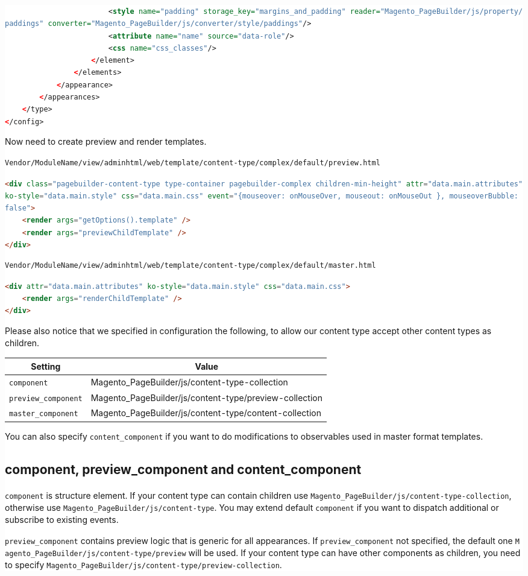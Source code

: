 ``` XML
                        <style name="padding" storage_key="margins_and_padding" reader="Magento_PageBuilder/js/property/paddings" converter="Magento_PageBuilder/js/converter/style/paddings"/>
                        <attribute name="name" source="data-role"/>
                        <css name="css_classes"/>
                    </element>
                </elements>
            </appearance>
        </appearances>
    </type>
</config>
```

Now need to create preview and render templates.

`Vendor/ModuleName/view/adminhtml/web/template/content-type/complex/default/preview.html`

``` HTML
<div class="pagebuilder-content-type type-container pagebuilder-complex children-min-height" attr="data.main.attributes" ko-style="data.main.style" css="data.main.css" event="{mouseover: onMouseOver, mouseout: onMouseOut }, mouseoverBubble: false">
    <render args="getOptions().template" />
    <render args="previewChildTemplate" />
</div>
```

`Vendor/ModuleName/view/adminhtml/web/template/content-type/complex/default/master.html`
``` HTML
<div attr="data.main.attributes" ko-style="data.main.style" css="data.main.css">
    <render args="renderChildTemplate" />
</div>
```

Please also notice that we specified in configuration the following, to allow our content type accept other content types as children.

| Setting             | Value                                                       |
| ------------------- | ----------------------------------------------------------- |
| `component`         | Magento_PageBuilder/js/content-type-collection              |
| `preview_component` | Magento_PageBuilder/js/content-type/preview-collection      |
| `master_component`  | Magento_PageBuilder/js/content-type/content-collection      |

You can also specify `content_component` if you want to do modifications to observables used in master format templates.


## component, preview_component and content_component

`component` is structure element. If your content type can contain children use `Magento_PageBuilder/js/content-type-collection`, otherwise use `Magento_PageBuilder/js/content-type`. You may extend default `component` if you want to dispatch additional or subscribe to existing events.

`preview_component` contains preview logic that is generic for all appearances. If `preview_component` not specified, the default one `Magento_PageBuilder/js/content-type/preview` will be used. If your content type can have other components as children, you need to specify `Magento_PageBuilder/js/content-type/preview-collection`.
